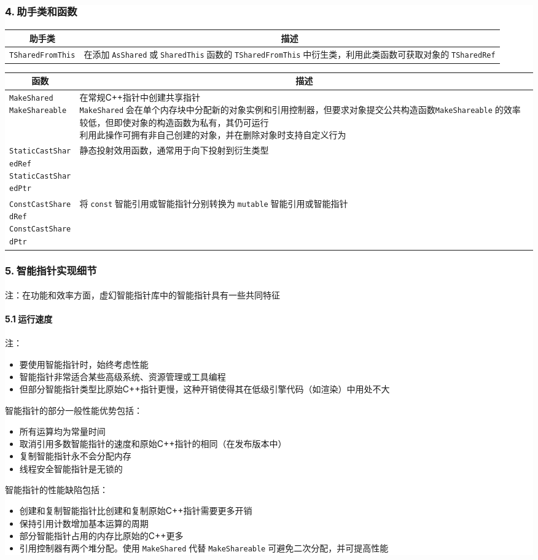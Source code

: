 



### 4. 助手类和函数



| 助手类            | 描述                                                         |
| ----------------- | ------------------------------------------------------------ |
| `TSharedFromThis` | 在添加 `AsShared` 或 `SharedThis` 函数的 `TSharedFromThis` 中衍生类，利用此类函数可获取对象的 `TSharedRef` |



| 函数                                             | 描述                                                         |
| ------------------------------------------------ | ------------------------------------------------------------ |
| `MakeShared`<br />`MakeShareable`                | 在常规C++指针中创建共享指针<br />`MakeShared` 会在单个内存块中分配新的对象实例和引用控制器，但要求对象提交公共构造函数`MakeShareable` 的效率较低，但即使对象的构造函数为私有，其仍可运行<br />利用此操作可拥有非自己创建的对象，并在删除对象时支持自定义行为 |
| `StaticCastSharedRef`<br />`StaticCastSharedPtr` | 静态投射效用函数，通常用于向下投射到衍生类型                 |
| `ConstCastSharedRef`<br />`ConstCastSharedPtr`   | 将 `const` 智能引用或智能指针分别转换为 `mutable` 智能引用或智能指针 |





### 5. 智能指针实现细节



注：在功能和效率方面，虚幻智能指针库中的智能指针具有一些共同特征





#### 5.1 运行速度



注：

- 要使用智能指针时，始终考虑性能
- 智能指针非常适合某些高级系统、资源管理或工具编程
- 但部分智能指针类型比原始C++指针更慢，这种开销使得其在低级引擎代码（如渲染）中用处不大



智能指针的部分一般性能优势包括：

- 所有运算均为常量时间
- 取消引用多数智能指针的速度和原始C++指针的相同（在发布版本中）
- 复制智能指针永不会分配内存
- 线程安全智能指针是无锁的



智能指针的性能缺陷包括：

- 创建和复制智能指针比创建和复制原始C++指针需要更多开销
- 保持引用计数增加基本运算的周期
- 部分智能指针占用的内存比原始的C++更多
- 引用控制器有两个堆分配。使用 `MakeShared` 代替 `MakeShareable` 可避免二次分配，并可提高性能

